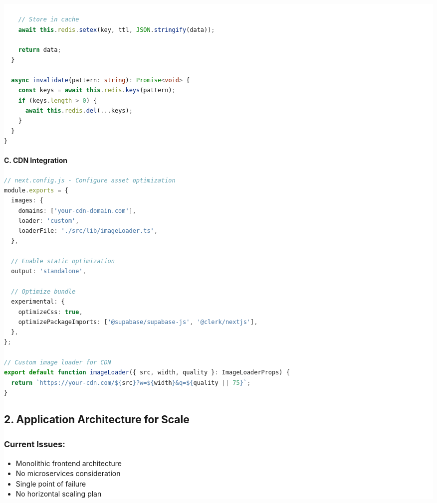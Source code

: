 ```typescript
    
    // Store in cache
    await this.redis.setex(key, ttl, JSON.stringify(data));
    
    return data;
  }
  
  async invalidate(pattern: string): Promise<void> {
    const keys = await this.redis.keys(pattern);
    if (keys.length > 0) {
      await this.redis.del(...keys);
    }
  }
}
```

#### C. CDN Integration
```typescript
// next.config.js - Configure asset optimization
module.exports = {
  images: {
    domains: ['your-cdn-domain.com'],
    loader: 'custom',
    loaderFile: './src/lib/imageLoader.ts',
  },
  
  // Enable static optimization
  output: 'standalone',
  
  // Optimize bundle
  experimental: {
    optimizeCss: true,
    optimizePackageImports: ['@supabase/supabase-js', '@clerk/nextjs'],
  },
};

// Custom image loader for CDN
export default function imageLoader({ src, width, quality }: ImageLoaderProps) {
  return `https://your-cdn.com/${src}?w=${width}&q=${quality || 75}`;
}
```

## 2. Application Architecture for Scale

### Current Issues:
- Monolithic frontend architecture
- No microservices consideration
- Single point of failure
- No horizontal scaling plan
